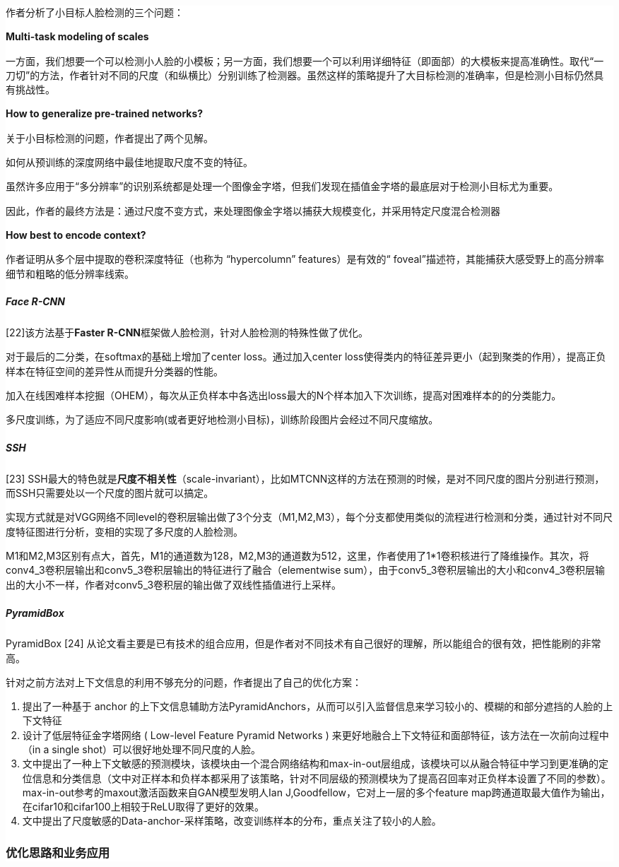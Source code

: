 作者分析了小目标人脸检测的三个问题：

**Multi-task modeling of scales**

一方面，我们想要一个可以检测小人脸的小模板；另一方面，我们想要一个可以利用详细特征（即面部）的大模板来提高准确性。取代“一刀切”的方法，作者针对不同的尺度（和纵横比）分别训练了检测器。虽然这样的策略提升了大目标检测的准确率，但是检测小目标仍然具有挑战性。

**How to generalize pre-trained networks?**

关于小目标检测的问题，作者提出了两个见解。

如何从预训练的深度网络中最佳地提取尺度不变的特征。

虽然许多应用于“多分辨率”的识别系统都是处理一个图像金字塔，但我们发现在插值金字塔的最底层对于检测小目标尤为重要。

因此，作者的最终方法是：通过尺度不变方式，来处理图像金字塔以捕获大规模变化，并采用特定尺度混合检测器

**How best to encode context?**

作者证明从多个层中提取的卷积深度特征（也称为 “hypercolumn” features）是有效的“ foveal”描述符，其能捕获大感受野上的高分辨率细节和粗略的低分辨率线索。



##### Face R-CNN

[22]该方法基于**Faster R-CNN**框架做人脸检测，针对人脸检测的特殊性做了优化。

对于最后的二分类，在softmax的基础上增加了center loss。通过加入center loss使得类内的特征差异更小（起到聚类的作用），提高正负样本在特征空间的差异性从而提升分类器的性能。

加入在线困难样本挖掘（OHEM），每次从正负样本中各选出loss最大的N个样本加入下次训练，提高对困难样本的的分类能力。

多尺度训练，为了适应不同尺度影响(或者更好地检测小目标)，训练阶段图片会经过不同尺度缩放。



##### SSH

[23] SSH最大的特色就是**尺度不相关性**（scale-invariant），比如MTCNN这样的方法在预测的时候，是对不同尺度的图片分别进行预测，而SSH只需要处以一个尺度的图片就可以搞定。

实现方式就是对VGG网络不同level的卷积层输出做了3个分支（M1,M2,M3），每个分支都使用类似的流程进行检测和分类，通过针对不同尺度特征图进行分析，变相的实现了多尺度的人脸检测。

M1和M2,M3区别有点大，首先，M1的通道数为128，M2,M3的通道数为512，这里，作者使用了1*1卷积核进行了降维操作。其次，将conv4_3卷积层输出和conv5_3卷积层输出的特征进行了融合（elementwise sum），由于conv5_3卷积层输出的大小和conv4_3卷积层输出的大小不一样，作者对conv5_3卷积层的输出做了双线性插值进行上采样。



##### PyramidBox

PyramidBox [24] 从论文看主要是已有技术的组合应用，但是作者对不同技术有自己很好的理解，所以能组合的很有效，把性能刷的非常高。

针对之前方法对上下文信息的利用不够充分的问题，作者提出了自己的优化方案：

1. 提出了一种基于 anchor 的上下文信息辅助方法PyramidAnchors，从而可以引入监督信息来学习较小的、模糊的和部分遮挡的人脸的上下文特征
2. 设计了低层特征金字塔网络 ( Low-level Feature Pyramid Networks ) 来更好地融合上下文特征和面部特征，该方法在一次前向过程中（in a single shot）可以很好地处理不同尺度的人脸。
3. 文中提出了一种上下文敏感的预测模块，该模块由一个混合网络结构和max-in-out层组成，该模块可以从融合特征中学习到更准确的定位信息和分类信息（文中对正样本和负样本都采用了该策略，针对不同层级的预测模块为了提高召回率对正负样本设置了不同的参数）。max-in-out参考的maxout激活函数来自GAN模型发明人Ian J,Goodfellow，它对上一层的多个feature map跨通道取最大值作为输出，在cifar10和cifar100上相较于ReLU取得了更好的效果。
4. 文中提出了尺度敏感的Data-anchor-采样策略，改变训练样本的分布，重点关注了较小的人脸。



### 优化思路和业务应用

